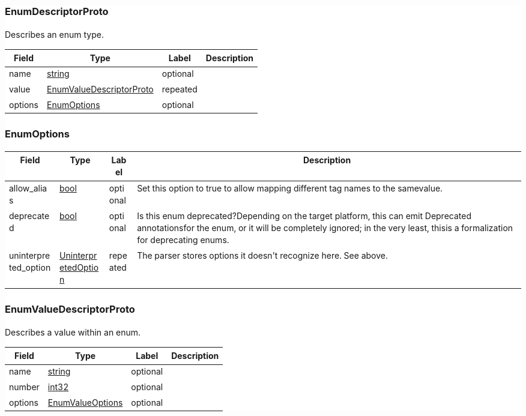 




<a name="google.protobuf.EnumDescriptorProto"/>

### EnumDescriptorProto
Describes an enum type.


| Field | Type | Label | Description |
| ----- | ---- | ----- | ----------- |
| name | [string](#string) | optional |  |
| value | [EnumValueDescriptorProto](#google.protobuf.EnumValueDescriptorProto) | repeated |  |
| options | [EnumOptions](#google.protobuf.EnumOptions) | optional |  |






<a name="google.protobuf.EnumOptions"/>

### EnumOptions



| Field | Type | Label | Description |
| ----- | ---- | ----- | ----------- |
| allow_alias | [bool](#bool) | optional | Set this option to true to allow mapping different tag names to the samevalue. |
| deprecated | [bool](#bool) | optional | Is this enum deprecated?Depending on the target platform, this can emit Deprecated annotationsfor the enum, or it will be completely ignored; in the very least, thisis a formalization for deprecating enums. |
| uninterpreted_option | [UninterpretedOption](#google.protobuf.UninterpretedOption) | repeated | The parser stores options it doesn&#39;t recognize here. See above. |






<a name="google.protobuf.EnumValueDescriptorProto"/>

### EnumValueDescriptorProto
Describes a value within an enum.


| Field | Type | Label | Description |
| ----- | ---- | ----- | ----------- |
| name | [string](#string) | optional |  |
| number | [int32](#int32) | optional |  |
| options | [EnumValueOptions](#google.protobuf.EnumValueOptions) | optional |  |






<a name="google.protobuf.EnumValueOptions"/>
